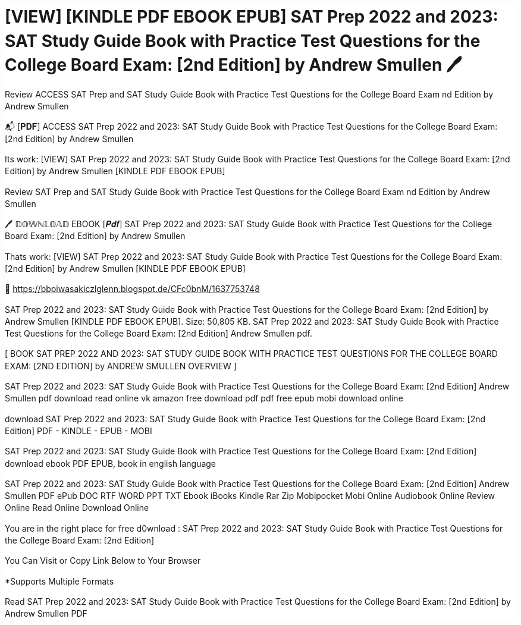 # [VIEW] [KINDLE PDF EBOOK EPUB] SAT Prep 2022 and 2023: SAT Study Guide Book with Practice Test Questions for the College Board Exam: [2nd Edition] by  Andrew Smullen 🖊️
Review ACCESS SAT Prep and SAT Study Guide Book with Practice Test Questions for the College Board Exam nd Edition by Andrew Smullen

📬 [𝐏𝐃𝐅] ACCESS SAT Prep 2022 and 2023: SAT Study Guide Book with Practice Test Questions for the College Board Exam: [2nd Edition] by Andrew Smullen

Its work: [VIEW] SAT Prep 2022 and 2023: SAT Study Guide Book with Practice Test Questions for the College Board Exam: [2nd Edition] by Andrew Smullen [KINDLE PDF EBOOK EPUB]


Review SAT Prep and SAT Study Guide Book with Practice Test Questions for the College Board Exam nd Edition by Andrew Smullen

🖊️ 𝔻𝕆𝕎ℕ𝕃𝕆𝔸𝔻 EBOOK [𝑷𝒅𝒇] SAT Prep 2022 and 2023: SAT Study Guide Book with Practice Test Questions for the College Board Exam: [2nd Edition] by Andrew Smullen

Thats work: [VIEW] SAT Prep 2022 and 2023: SAT Study Guide Book with Practice Test Questions for the College Board Exam: [2nd Edition] by Andrew Smullen [KINDLE PDF EBOOK EPUB]



📌 https://bbpiwasakiczlglenn.blogspot.de/CFc0bnM/1637753748



SAT Prep 2022 and 2023: SAT Study Guide Book with Practice Test Questions for the College Board Exam: [2nd Edition] by Andrew Smullen [KINDLE PDF EBOOK EPUB]. Size: 50,805 KB. SAT Prep 2022 and 2023: SAT Study Guide Book with Practice Test Questions for the College Board Exam: [2nd Edition] Andrew Smullen pdf.

[ BOOK SAT PREP 2022 AND 2023: SAT STUDY GUIDE BOOK WITH PRACTICE TEST QUESTIONS FOR THE COLLEGE BOARD EXAM: [2ND EDITION] by ANDREW SMULLEN OVERVIEW ]

SAT Prep 2022 and 2023: SAT Study Guide Book with Practice Test Questions for the College Board Exam: [2nd Edition] Andrew Smullen pdf download read online vk amazon free download pdf pdf free epub mobi download online

download SAT Prep 2022 and 2023: SAT Study Guide Book with Practice Test Questions for the College Board Exam: [2nd Edition] PDF - KINDLE - EPUB - MOBI

SAT Prep 2022 and 2023: SAT Study Guide Book with Practice Test Questions for the College Board Exam: [2nd Edition] download ebook PDF EPUB, book in english language

SAT Prep 2022 and 2023: SAT Study Guide Book with Practice Test Questions for the College Board Exam: [2nd Edition] Andrew Smullen PDF ePub DOC RTF WORD PPT TXT Ebook iBooks Kindle Rar Zip Mobipocket Mobi Online Audiobook Online Review Online Read Online Download Online

You are in the right place for free d0wnload : SAT Prep 2022 and 2023: SAT Study Guide Book with Practice Test Questions for the College Board Exam: [2nd Edition]

You Can Visit or Copy Link Below to Your Browser

*Supports Multiple Formats


Read SAT Prep 2022 and 2023: SAT Study Guide Book with Practice Test Questions for the College Board Exam: [2nd Edition] by Andrew Smullen PDF
